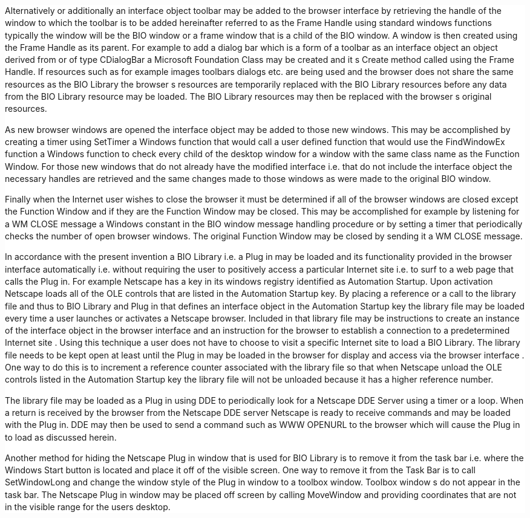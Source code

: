 Alternatively or additionally an interface object toolbar may be added to the browser interface by retrieving the handle of the window to which the toolbar is to be added hereinafter referred to as the Frame Handle using standard windows functions typically the window will be the BIO window or a frame window that is a child of the BIO window. A window is then created using the Frame Handle as its parent. For example to add a dialog bar which is a form of a toolbar as an interface object an object derived from or of type CDialogBar a Microsoft Foundation Class may be created and it s Create method called using the Frame Handle. If resources such as for example images toolbars dialogs etc. are being used and the browser does not share the same resources as the BIO Library the browser s resources are temporarily replaced with the BIO Library resources before any data from the BIO Library resource may be loaded. The BIO Library resources may then be replaced with the browser s original resources.

As new browser windows are opened the interface object may be added to those new windows. This may be accomplished by creating a timer using SetTimer a Windows function that would call a user defined function that would use the FindWindowEx function a Windows function to check every child of the desktop window for a window with the same class name as the Function Window. For those new windows that do not already have the modified interface i.e. that do not include the interface object the necessary handles are retrieved and the same changes made to those windows as were made to the original BIO window.

Finally when the Internet user wishes to close the browser it must be determined if all of the browser windows are closed except the Function Window and if they are the Function Window may be closed. This may be accomplished for example by listening for a WM CLOSE message a Windows constant in the BIO window message handling procedure or by setting a timer that periodically checks the number of open browser windows. The original Function Window may be closed by sending it a WM CLOSE message.

In accordance with the present invention a BIO Library i.e. a Plug in may be loaded and its functionality provided in the browser interface automatically i.e. without requiring the user to positively access a particular Internet site i.e. to surf to a web page that calls the Plug in. For example Netscape has a key in its windows registry identified as Automation Startup. Upon activation Netscape loads all of the OLE controls that are listed in the Automation Startup key. By placing a reference or a call to the library file and thus to BIO Library and Plug in that defines an interface object in the Automation Startup key the library file may be loaded every time a user launches or activates a Netscape browser. Included in that library file may be instructions to create an instance of the interface object in the browser interface and an instruction for the browser to establish a connection to a predetermined Internet site . Using this technique a user does not have to choose to visit a specific Internet site to load a BIO Library. The library file needs to be kept open at least until the Plug in may be loaded in the browser for display and access via the browser interface . One way to do this is to increment a reference counter associated with the library file so that when Netscape unload the OLE controls listed in the Automation Startup key the library file will not be unloaded because it has a higher reference number.

The library file may be loaded as a Plug in using DDE to periodically look for a Netscape DDE Server using a timer or a loop. When a return is received by the browser from the Netscape DDE server Netscape is ready to receive commands and may be loaded with the Plug in. DDE may then be used to send a command such as WWW OPENURL to the browser which will cause the Plug in to load as discussed herein.

Another method for hiding the Netscape Plug in window that is used for BIO Library is to remove it from the task bar i.e. where the Windows Start button is located and place it off of the visible screen. One way to remove it from the Task Bar is to call SetWindowLong and change the window style of the Plug in window to a toolbox window. Toolbox window s do not appear in the task bar. The Netscape Plug in window may be placed off screen by calling MoveWindow and providing coordinates that are not in the visible range for the users desktop.
